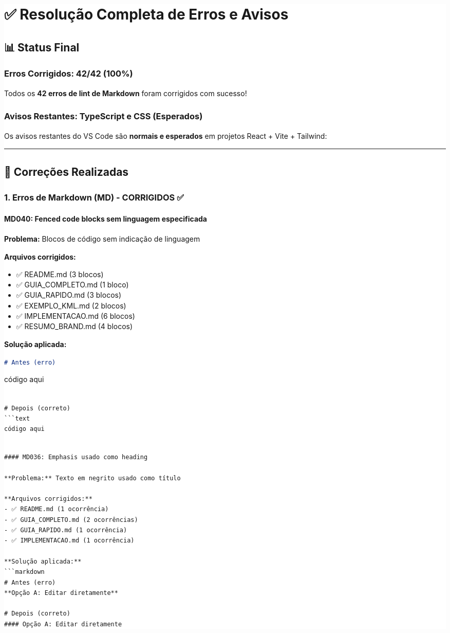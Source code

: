 # ✅ Resolução Completa de Erros e Avisos

## 📊 Status Final

### Erros Corrigidos: 42/42 (100%)

Todos os **42 erros de lint de Markdown** foram corrigidos com sucesso!

### Avisos Restantes: TypeScript e CSS (Esperados)

Os avisos restantes do VS Code são **normais e esperados** em projetos React + Vite + Tailwind:

---

## 🔧 Correções Realizadas

### 1. Erros de Markdown (MD) - CORRIGIDOS ✅

#### MD040: Fenced code blocks sem linguagem especificada

**Problema:** Blocos de código sem indicação de linguagem

**Arquivos corrigidos:**

- ✅ README.md (3 blocos)
- ✅ GUIA_COMPLETO.md (1 bloco)
- ✅ GUIA_RAPIDO.md (3 blocos)
- ✅ EXEMPLO_KML.md (2 blocos)
- ✅ IMPLEMENTACAO.md (6 blocos)
- ✅ RESUMO_BRAND.md (4 blocos)

**Solução aplicada:**

```markdown
# Antes (erro)
```

código aqui

```

# Depois (correto)
```text
código aqui
```

```

#### MD036: Emphasis usado como heading

**Problema:** Texto em negrito usado como título

**Arquivos corrigidos:**
- ✅ README.md (1 ocorrência)
- ✅ GUIA_COMPLETO.md (2 ocorrências)
- ✅ GUIA_RAPIDO.md (1 ocorrência)
- ✅ IMPLEMENTACAO.md (1 ocorrência)

**Solução aplicada:**
```markdown
# Antes (erro)
**Opção A: Editar diretamente**

# Depois (correto)
#### Opção A: Editar diretamente
```
